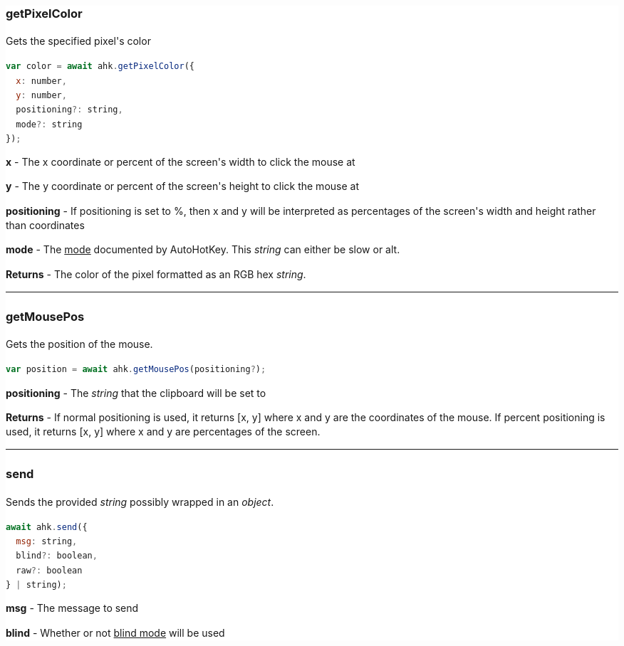 
### getPixelColor

Gets the specified pixel's color

```js
var color = await ahk.getPixelColor({
  x: number,
  y: number,
  positioning?: string,
  mode?: string
});
```

**x** - The x coordinate or percent of the screen's width to click the mouse at

**y** - The y coordinate or percent of the screen's height to click the mouse at

**positioning** - If positioning is set to %, then x and y will be interpreted as percentages of the screen's width and height rather than coordinates

**mode** - The [mode](https://www.autohotkey.com/docs/commands/PixelGetColor.htm#Parameters) documented by AutoHotKey. This _string_ can either be slow or alt.

**Returns** - The color of the pixel formatted as an RGB hex _string_.

---

### getMousePos

Gets the position of the mouse.

```js
var position = await ahk.getMousePos(positioning?);
```

**positioning** - The _string_ that the clipboard will be set to

**Returns** - If normal positioning is used, it returns [x, y] where x and y are the coordinates of the mouse. If percent positioning is used, it returns [x, y] where x and y are percentages of the screen.

---

### send

Sends the provided _string_ possibly wrapped in an _object_.

```js
await ahk.send({
  msg: string,
  blind?: boolean,
  raw?: boolean
} | string);
```

**msg** - The message to send

**blind** - Whether or not [blind mode](https://www.autohotkey.com/docs/commands/Send.htm#Blind) will be used
